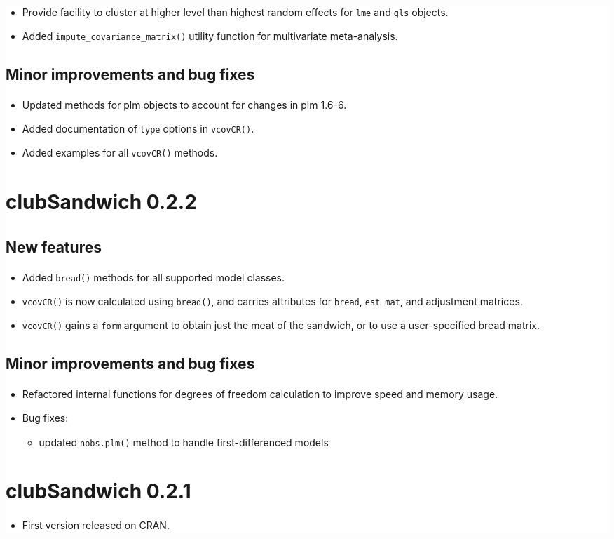 * Provide facility to cluster at higher level than highest random effects for `lme` and `gls` objects.

* Added `impute_covariance_matrix()` utility function for multivariate meta-analysis.

## Minor improvements and bug fixes

* Updated methods for plm objects to account for changes in plm 1.6-6.

* Added documentation of `type` options in `vcovCR()`.

* Added examples for all `vcovCR()` methods.

# clubSandwich 0.2.2

## New features

* Added `bread()` methods for all supported model classes.

* `vcovCR()` is now calculated using `bread()`, and carries attributes for `bread`, `est_mat`, and adjustment matrices.

* `vcovCR()` gains a `form` argument to obtain just the meat of the sandwich, or to use a user-specified bread matrix. 


## Minor improvements and bug fixes

* Refactored internal functions for degrees of freedom calculation to improve speed and memory usage.

* Bug fixes:
  - updated `nobs.plm()` method to handle first-differenced models
  

# clubSandwich 0.2.1

* First version released on CRAN.
